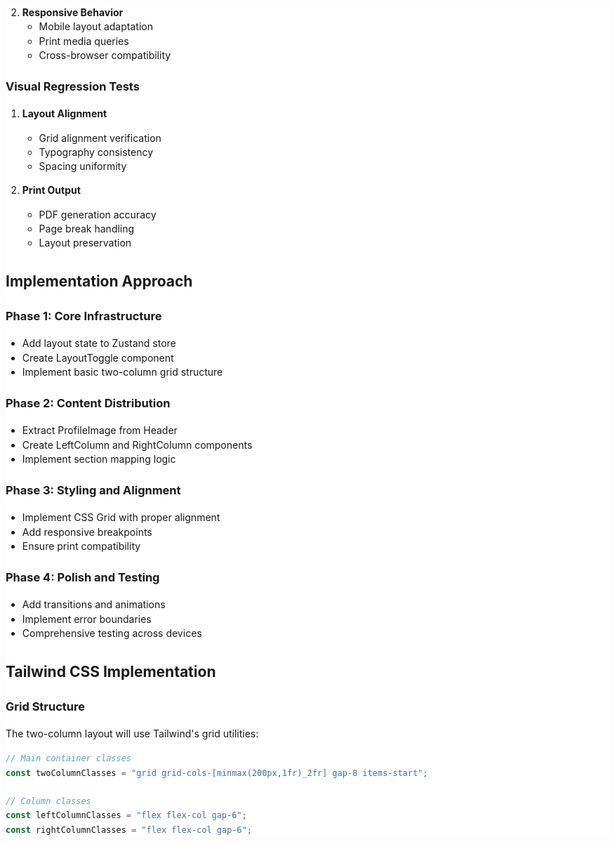 2. **Responsive Behavior**
   - Mobile layout adaptation
   - Print media queries
   - Cross-browser compatibility

### Visual Regression Tests

1. **Layout Alignment**
   - Grid alignment verification
   - Typography consistency
   - Spacing uniformity

2. **Print Output**
   - PDF generation accuracy
   - Page break handling
   - Layout preservation

## Implementation Approach

### Phase 1: Core Infrastructure
- Add layout state to Zustand store
- Create LayoutToggle component
- Implement basic two-column grid structure

### Phase 2: Content Distribution
- Extract ProfileImage from Header
- Create LeftColumn and RightColumn components
- Implement section mapping logic

### Phase 3: Styling and Alignment
- Implement CSS Grid with proper alignment
- Add responsive breakpoints
- Ensure print compatibility

### Phase 4: Polish and Testing
- Add transitions and animations
- Implement error boundaries
- Comprehensive testing across devices

## Tailwind CSS Implementation

### Grid Structure

The two-column layout will use Tailwind's grid utilities:

```typescript
// Main container classes
const twoColumnClasses = "grid grid-cols-[minmax(200px,1fr)_2fr] gap-8 items-start";

// Column classes
const leftColumnClasses = "flex flex-col gap-6";
const rightColumnClasses = "flex flex-col gap-6";
```
